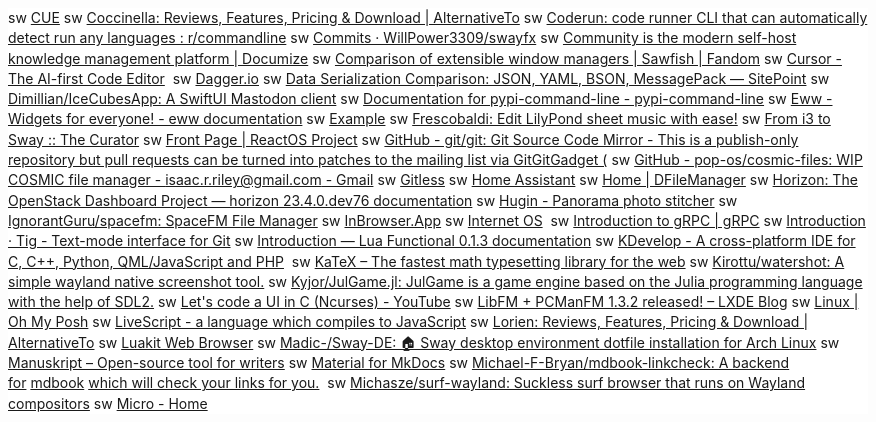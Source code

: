 sw [CUE](https://cuelang.org/)
sw [Coccinella: Reviews, Features, Pricing & Download | AlternativeTo](https://alternativeto.net/software/coccinella/about/)
sw [Coderun: code runner CLI that can automatically detect run any languages : r/commandline](ghttps://www.reddit.com/r/commandline/comments/lo1m6u/coderun_code_runner_cli_that_can_automatically/)
sw [Commits · WillPower3309/swayfx](ghttps://github.com/WillPower3309/swayfx/commits/master/)
sw [Community is the modern self-host knowledge management platform | Documize](https://www.documize.com/community)
sw [Comparison of extensible window managers | Sawfish | Fandom](https://sawfish.fandom.com/wiki/Comparison_of_extensible_window_managers)
sw [Cursor - The AI-first Code Editor](https://cursor.sh/) 
sw [Dagger.io](https://dagger.io/)
sw [Data Serialization Comparison: JSON, YAML, BSON, MessagePack — SitePoint](https://www.sitepoint.com/data-serialization-comparison-json-yaml-bson-messagepack/)
sw [Dimillian/IceCubesApp: A SwiftUI Mastodon client](https://github.com/Dimillian/IceCubesApp)
sw [Documentation for pypi-command-line - pypi-command-line](https://wasi-master.github.io/pypi-command-line/)
sw [Eww - Widgets for everyone! - eww documentation](https://elkowar.github.io/eww/eww.html)
sw [Example](ghttps://www.idris-lang.org/pages/example.html)
sw [Frescobaldi: Edit LilyPond sheet music with ease!](ghttps://frescobaldi.org/)
sw [From i3 to Sway :: The Curator](https://julioln.com/posts/from-i3-to-sway/)
sw [Front Page | ReactOS Project](https://reactos.org/)
sw [GitHub - git/git: Git Source Code Mirror - This is a publish-only repository but pull requests can be turned into patches to the mailing list via GitGitGadget (](https://github.com/git/git)
sw [GitHub - pop-os/cosmic-files: WIP COSMIC file manager - isaac.r.riley@gmail.com - Gmail](https://mail.google.com/mail/u/0/%23inbox/KtbxLxgRRNTlkkHfRlfwZcXvWxjCQxHQxV)
sw [Gitless](https://gitless.com/)
sw [Home Assistant](https://www.home-assistant.io/)
sw [Home | DFileManager](ghttps://dfilemanager.sourceforge.net/)
sw [Horizon: The OpenStack Dashboard Project — horizon 23.4.0.dev76 documentation](https://docs.openstack.org/horizon/latest/)
sw [Hugin - Panorama photo stitcher](https://hugin.sourceforge.io/)
sw [IgnorantGuru/spacefm: SpaceFM File Manager](https://github.com/IgnorantGuru/spacefm)
sw [InBrowser.App](https://inbrowser.app/)
sw [Internet OS](https://www.reddit.com/r/linux/s/2hLxTTSWC6) [](https://www.reddit.com/r/linux/s/QB2fxnMkOy)
sw [Introduction to gRPC | gRPC](https://grpc.io/docs/what-is-grpc/introduction/)
sw [Introduction · Tig - Text-mode interface for Git](https://jonas.github.io/tig/)
sw [Introduction — Lua Functional 0.1.3 documentation](https://luafun.github.io/intro.html)
sw [KDevelop - A cross-platform IDE for C, C++, Python, QML/JavaScript and PHP](https://kdevelop.org/) 
sw [KaTeX – The fastest math typesetting library for the web](https://katex.org/)
sw [Kirottu/watershot: A simple wayland native screenshot tool.](ghttps://github.com/Kirottu/watershot)
sw [Kyjor/JulGame.jl: JulGame is a game engine based on the Julia programming language with the help of SDL2.](https://github.com/Kyjor/JulGame.jl)
sw [Let's code a UI in C (Ncurses) - YouTube](https://www.youtube.com/watch?v%3D2Q0jUzhDJp0)
sw [LibFM + PCManFM 1.3.2 released! – LXDE Blog](https://blog.lxde.org/2021/02/19/libfm-pcmanfm-1-3-2-released/)
sw [Linux | Oh My Posh](https://ohmyposh.dev/docs/installation/linux)
sw [LiveScript - a language which compiles to JavaScript](https://livescript.net/)
sw [Lorien: Reviews, Features, Pricing & Download | AlternativeTo](https://alternativeto.net/software/lorien/about/)
sw [Luakit Web Browser](https://luakit.github.io/)
sw [Madic-/Sway-DE: 🏠 Sway desktop environment dotfile installation for Arch Linux](https://github.com/Madic-/Sway-DE)
sw [Manuskript – Open-source tool for writers](https://www.theologeek.ch/manuskript/)
sw [Material for MkDocs](https://squidfunk.github.io/mkdocs-material/)
sw [Michael-F-Bryan/mdbook-linkcheck: A backend for](https://github.com/Michael-F-Bryan/mdbook-linkcheck) [mdbook](https://github.com/Michael-F-Bryan/mdbook-linkcheck) [which will check your links for you.](https://github.com/Michael-F-Bryan/mdbook-linkcheck) 
sw [Michasze/surf-wayland: Suckless surf browser that runs on Wayland compositors](ghttps://github.com/Michasze/surf-wayland)
sw [Micro - Home](https://micro-editor.github.io/)